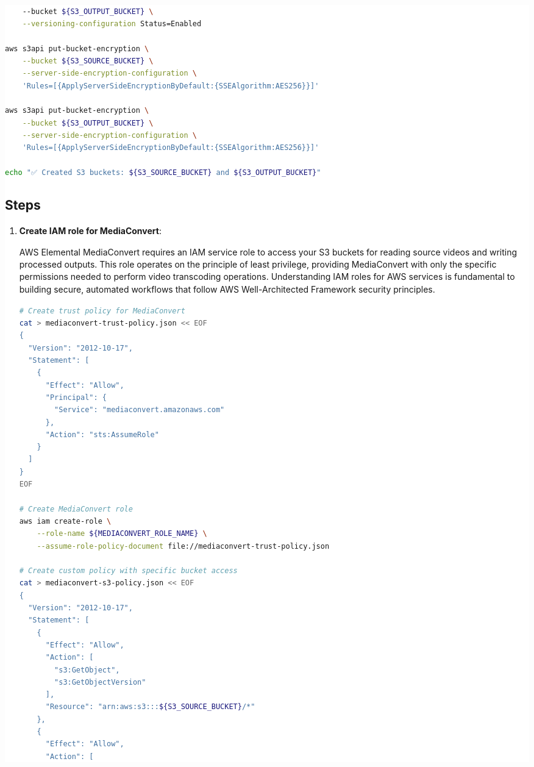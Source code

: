 ```bash
    --bucket ${S3_OUTPUT_BUCKET} \
    --versioning-configuration Status=Enabled

aws s3api put-bucket-encryption \
    --bucket ${S3_SOURCE_BUCKET} \
    --server-side-encryption-configuration \
    'Rules=[{ApplyServerSideEncryptionByDefault:{SSEAlgorithm:AES256}}]'

aws s3api put-bucket-encryption \
    --bucket ${S3_OUTPUT_BUCKET} \
    --server-side-encryption-configuration \
    'Rules=[{ApplyServerSideEncryptionByDefault:{SSEAlgorithm:AES256}}]'

echo "✅ Created S3 buckets: ${S3_SOURCE_BUCKET} and ${S3_OUTPUT_BUCKET}"
```

## Steps

1. **Create IAM role for MediaConvert**:

   AWS Elemental MediaConvert requires an IAM service role to access your S3 buckets for reading source videos and writing processed outputs. This role operates on the principle of least privilege, providing MediaConvert with only the specific permissions needed to perform video transcoding operations. Understanding IAM roles for AWS services is fundamental to building secure, automated workflows that follow AWS Well-Architected Framework security principles.

   ```bash
   # Create trust policy for MediaConvert
   cat > mediaconvert-trust-policy.json << EOF
   {
     "Version": "2012-10-17",
     "Statement": [
       {
         "Effect": "Allow",
         "Principal": {
           "Service": "mediaconvert.amazonaws.com"
         },
         "Action": "sts:AssumeRole"
       }
     ]
   }
   EOF
   
   # Create MediaConvert role
   aws iam create-role \
       --role-name ${MEDIACONVERT_ROLE_NAME} \
       --assume-role-policy-document file://mediaconvert-trust-policy.json
   
   # Create custom policy with specific bucket access
   cat > mediaconvert-s3-policy.json << EOF
   {
     "Version": "2012-10-17",
     "Statement": [
       {
         "Effect": "Allow",
         "Action": [
           "s3:GetObject",
           "s3:GetObjectVersion"
         ],
         "Resource": "arn:aws:s3:::${S3_SOURCE_BUCKET}/*"
       },
       {
         "Effect": "Allow",
         "Action": [
   ```